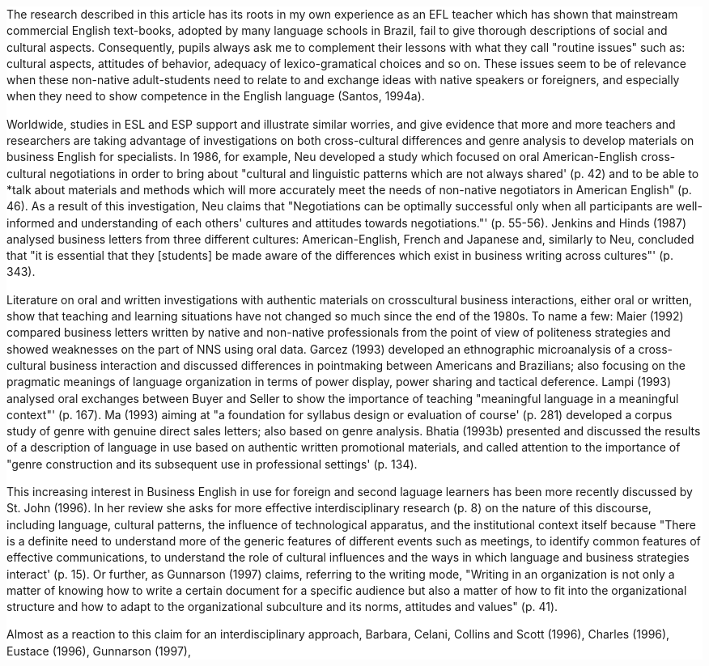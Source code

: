 The research described in this article has its roots in my own experience as an EFL teacher which has shown that mainstream commercial English text-books, adopted by many language schools in Brazil, fail to give thorough descriptions of social and cultural aspects. Consequently, pupils always ask me to complement their lessons with what they call "routine issues" such as: cultural aspects, attitudes of behavior, adequacy of lexico-gramatical choices and so on. These issues seem to be of relevance when these non-native adult-students need to relate to and exchange ideas with native speakers or foreigners, and especially when they need to show competence in the English language (Santos, 1994a).

Worldwide, studies in ESL and ESP support and illustrate similar worries, and give evidence that more and more teachers and researchers are taking advantage of investigations on both cross-cultural differences and genre analysis to develop materials on business English for specialists. In 1986, for example, Neu developed a study which focused on oral American-English cross-cultural negotiations in order to bring about "cultural and linguistic patterns which are not always shared' (p. 42) and to be able to \*talk about materials and methods which will more accurately meet the needs of non-native negotiators in American English" (p. 46). As a result of this investigation, Neu claims that "Negotiations can be optimally successful only when all participants are well-informed and understanding of each others' cultures and attitudes towards negotiations."' (p. 55-56). Jenkins and Hinds (1987) analysed business letters from three different cultures: American-English, French and Japanese and, similarly to Neu, concluded that "it is essential that they [students] be made aware of the differences which exist in business writing across cultures"' (p. 343).

Literature on oral and written investigations with authentic materials on crosscultural business interactions, either oral or written, show that teaching and learning situations have not changed so much since the end of the 1980s. To name a few: Maier (1992) compared business letters written by native and non-native professionals from the point of view of politeness strategies and showed weaknesses on the part of NNS using oral data. Garcez (1993) developed an ethnographic microanalysis of a cross-cultural business interaction and discussed differences in pointmaking between Americans and Brazilians; also focusing on the pragmatic meanings of language organization in terms of power display, power sharing and tactical deference. Lampi (1993) analysed oral exchanges between Buyer and Seller to show the importance of teaching "meaningful language in a meaningful context"' (p. 167). Ma (1993) aiming at "a foundation for syllabus design or evaluation of course' (p. 281) developed a corpus study of genre with genuine direct sales letters; also based on genre analysis. Bhatia (1993b) presented and discussed the results of a description of language in use based on authentic written promotional materials, and called attention to the importance of "genre construction and its subsequent use in professional settings' (p. 134).

This increasing interest in Business English in use for foreign and second laguage learners has been more recently discussed by St. John (1996). In her review she asks for more effective interdisciplinary research (p. 8) on the nature of this discourse, including language, cultural patterns, the influence of technological apparatus, and the institutional context itself because "There is a definite need to understand more of the generic features of different events such as meetings, to identify common features of effective communications, to understand the role of cultural influences and the ways in which language and business strategies interact' (p. 15). Or further, as Gunnarson (1997) claims, referring to the writing mode, "Writing in an organization is not only a matter of knowing how to write a certain document for a specific audience but also a matter of how to fit into the organizational structure and how to adapt to the organizational subculture and its norms, attitudes and values" (p. 41).

Almost as a reaction to this claim for an interdisciplinary approach, Barbara, Celani, Collins and Scott (1996), Charles (1996), Eustace (1996), Gunnarson (1997),
